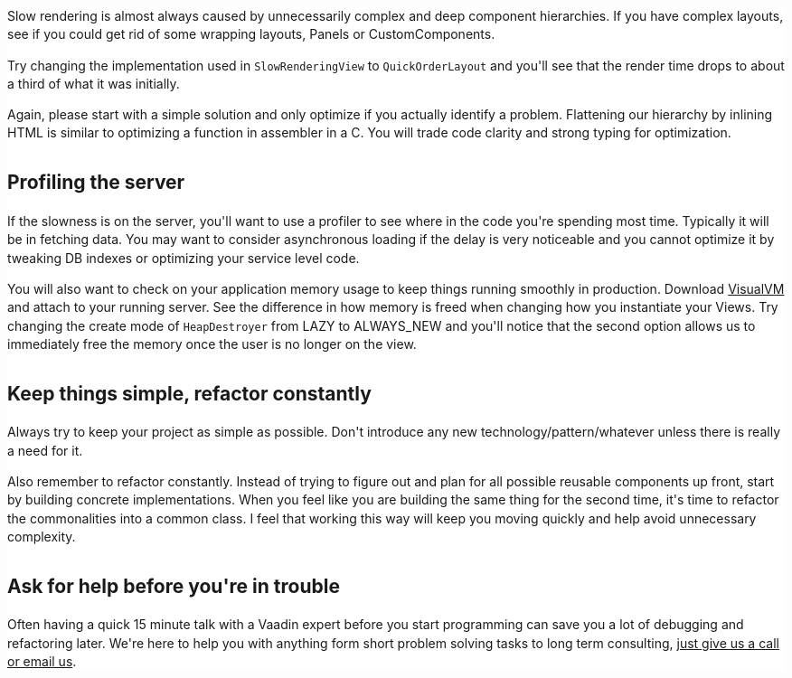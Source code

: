 Slow rendering is almost always caused by unnecessarily complex and deep component hierarchies. If you have complex layouts, see if you could get rid of some wrapping layouts, Panels or CustomComponents. 

Try changing the implementation used in `SlowRenderingView` to `QuickOrderLayout` and you'll see that the render time drops to about a third of what it was initially.

Again, please start with a simple solution and only optimize if you actually identify a problem. Flattening our hierarchy by inlining HTML is similar to optimizing a function in assembler in a C. You will trade code clarity and strong typing for optimization. 

## Profiling the server

If the slowness is on the server, you'll want to use a profiler to see where in the code you're spending most time. Typically it will be in fetching data. You may want to consider asynchronous loading if the delay is very noticeable and you cannot optimize it by tweaking DB indexes or optimizing your service level code.

You will also want to check on your application memory usage to keep things running smoothly in production. Download [VisualVM](https://visualvm.java.net/) and attach to your running server. See the difference in how memory is freed when changing how you instantiate your Views. Try changing the create mode of `HeapDestroyer` from LAZY to ALWAYS_NEW and you'll notice that the second option allows us to immediately free the memory once the user is no longer on the view. 

## Keep things simple, refactor constantly

Always try to keep your project as simple as possible. Don't introduce any new technology/pattern/whatever unless there is really a need for it. 

Also remember to refactor constantly. Instead of trying to figure out and plan for all possible reusable components up front, start by building concrete implementations. When you feel like you are building the same thing for the second time, it's time to refactor the commonalities into a common class. I feel that working this way will keep you moving quickly and help avoid unnecessary complexity. 

## Ask for help before you're in trouble

Often having a quick 15 minute talk with a Vaadin expert before you start programming can save you a lot of debugging and refactoring later. We're here to help you with anything form short problem solving tasks to long term consulting, [just give us a call or email us](https://vaadin.com/company).